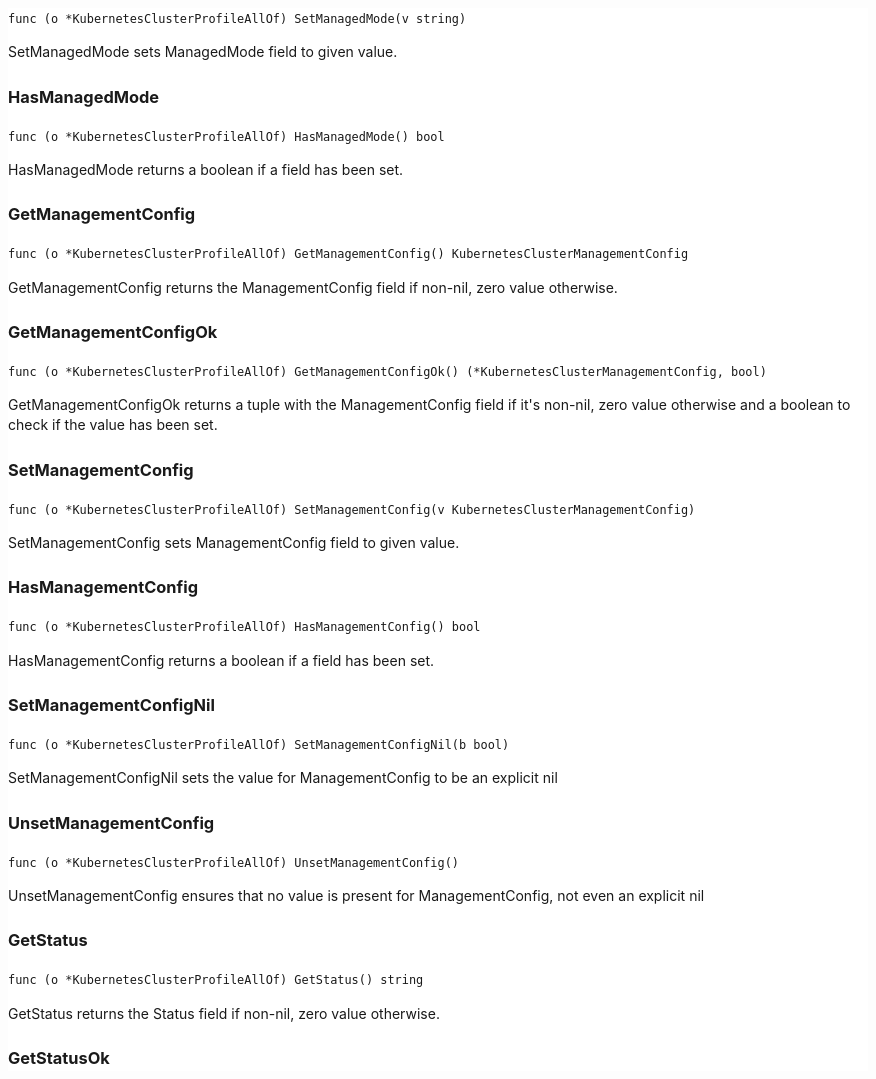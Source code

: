 `func (o *KubernetesClusterProfileAllOf) SetManagedMode(v string)`

SetManagedMode sets ManagedMode field to given value.

### HasManagedMode

`func (o *KubernetesClusterProfileAllOf) HasManagedMode() bool`

HasManagedMode returns a boolean if a field has been set.

### GetManagementConfig

`func (o *KubernetesClusterProfileAllOf) GetManagementConfig() KubernetesClusterManagementConfig`

GetManagementConfig returns the ManagementConfig field if non-nil, zero value otherwise.

### GetManagementConfigOk

`func (o *KubernetesClusterProfileAllOf) GetManagementConfigOk() (*KubernetesClusterManagementConfig, bool)`

GetManagementConfigOk returns a tuple with the ManagementConfig field if it's non-nil, zero value otherwise
and a boolean to check if the value has been set.

### SetManagementConfig

`func (o *KubernetesClusterProfileAllOf) SetManagementConfig(v KubernetesClusterManagementConfig)`

SetManagementConfig sets ManagementConfig field to given value.

### HasManagementConfig

`func (o *KubernetesClusterProfileAllOf) HasManagementConfig() bool`

HasManagementConfig returns a boolean if a field has been set.

### SetManagementConfigNil

`func (o *KubernetesClusterProfileAllOf) SetManagementConfigNil(b bool)`

 SetManagementConfigNil sets the value for ManagementConfig to be an explicit nil

### UnsetManagementConfig
`func (o *KubernetesClusterProfileAllOf) UnsetManagementConfig()`

UnsetManagementConfig ensures that no value is present for ManagementConfig, not even an explicit nil
### GetStatus

`func (o *KubernetesClusterProfileAllOf) GetStatus() string`

GetStatus returns the Status field if non-nil, zero value otherwise.

### GetStatusOk
